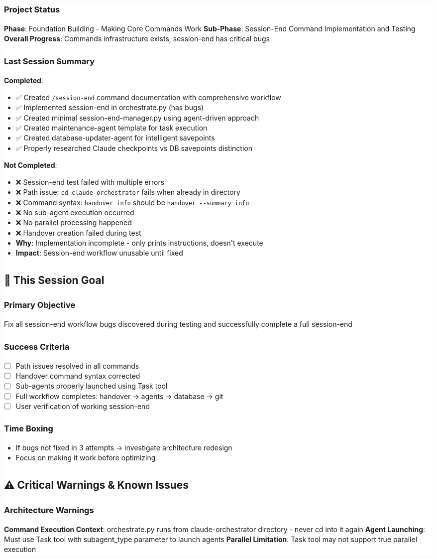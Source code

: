 ### Project Status
**Phase**: Foundation Building - Making Core Commands Work
**Sub-Phase**: Session-End Command Implementation and Testing
**Overall Progress**: Commands infrastructure exists, session-end has critical bugs

### Last Session Summary
**Completed**:
- ✅ Created `/session-end` command documentation with comprehensive workflow
- ✅ Implemented session-end in orchestrate.py (has bugs)
- ✅ Created minimal session-end-manager.py using agent-driven approach
- ✅ Created maintenance-agent template for task execution
- ✅ Created database-updater-agent for intelligent savepoints
- ✅ Properly researched Claude checkpoints vs DB savepoints distinction

**Not Completed**:
- ❌ Session-end test failed with multiple errors
- ❌ Path issue: `cd claude-orchestrator` fails when already in directory
- ❌ Command syntax: `handover info` should be `handover --summary info`
- ❌ No sub-agent execution occurred
- ❌ No parallel processing happened
- ❌ Handover creation failed during test
- **Why**: Implementation incomplete - only prints instructions, doesn't execute
- **Impact**: Session-end workflow unusable until fixed

## 🎯 This Session Goal

### Primary Objective
Fix all session-end workflow bugs discovered during testing and successfully complete a full session-end

### Success Criteria
- [ ] Path issues resolved in all commands
- [ ] Handover command syntax corrected
- [ ] Sub-agents properly launched using Task tool
- [ ] Full workflow completes: handover → agents → database → git
- [ ] User verification of working session-end

### Time Boxing
- If bugs not fixed in 3 attempts → investigate architecture redesign
- Focus on making it work before optimizing

## ⚠️ Critical Warnings & Known Issues

### Architecture Warnings
**Command Execution Context**: orchestrate.py runs from claude-orchestrator directory - never cd into it again
**Agent Launching**: Must use Task tool with subagent_type parameter to launch agents
**Parallel Limitation**: Task tool may not support true parallel execution
